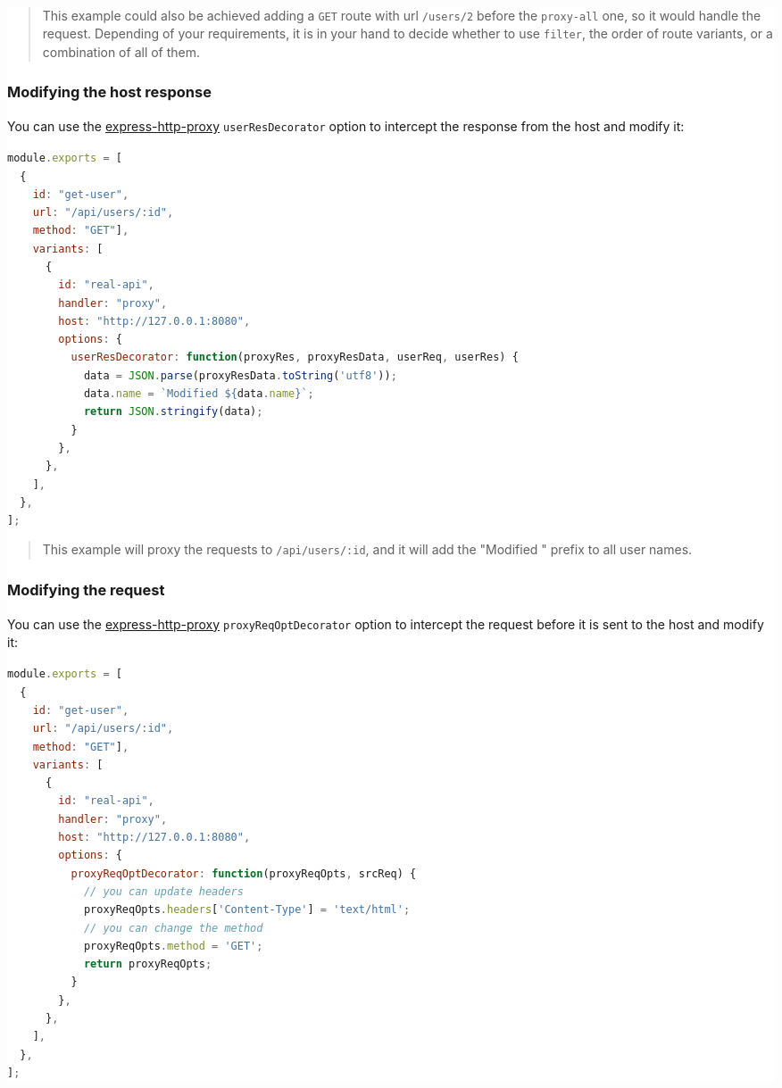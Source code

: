 > This example could also be achieved adding a `GET` route with url `/users/2` before the `proxy-all` one, so it would handle the request. Depending of your requirements, it is in your hand to decide whether to use `filter`, the order of route variants, or a combination of all of them.

### Modifying the host response

You can use the [express-http-proxy](https://github.com/villadora/express-http-proxy) `userResDecorator` option to intercept the response from the host and modify it:

```js
module.exports = [
  {
    id: "get-user",
    url: "/api/users/:id",
    method: "GET"],
    variants: [
      {
        id: "real-api",
        handler: "proxy",
        host: "http://127.0.0.1:8080",
        options: {
          userResDecorator: function(proxyRes, proxyResData, userReq, userRes) {
            data = JSON.parse(proxyResData.toString('utf8'));
            data.name = `Modified ${data.name}`;
            return JSON.stringify(data);
          }
        },
      },
    ],
  },
];
```
> This example will proxy the requests to `/api/users/:id`, and it will add the "Modified " prefix to all user names.

### Modifying the request

You can use the [express-http-proxy](https://github.com/villadora/express-http-proxy) `proxyReqOptDecorator` option to intercept the request before it is sent to the host and modify it:

```js
module.exports = [
  {
    id: "get-user",
    url: "/api/users/:id",
    method: "GET"],
    variants: [
      {
        id: "real-api",
        handler: "proxy",
        host: "http://127.0.0.1:8080",
        options: {
          proxyReqOptDecorator: function(proxyReqOpts, srcReq) {
            // you can update headers
            proxyReqOpts.headers['Content-Type'] = 'text/html';
            // you can change the method
            proxyReqOpts.method = 'GET';
            return proxyReqOpts;
          }
        },
      },
    ],
  },
];
```